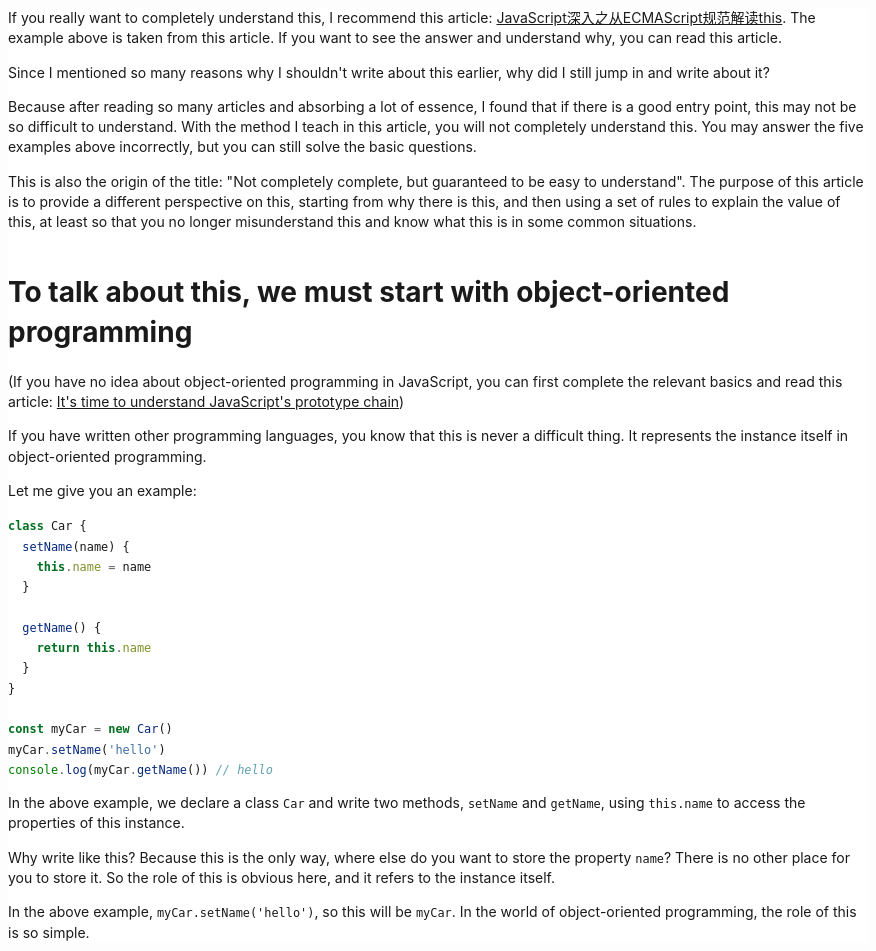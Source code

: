 If you really want to completely understand this, I recommend this article: [JavaScript深入之从ECMAScript规范解读this](https://github.com/mqyqingfeng/Blog/issues/7). The example above is taken from this article. If you want to see the answer and understand why, you can read this article.

Since I mentioned so many reasons why I shouldn't write about this earlier, why did I still jump in and write about it?

Because after reading so many articles and absorbing a lot of essence, I found that if there is a good entry point, this may not be so difficult to understand. With the method I teach in this article, you will not completely understand this. You may answer the five examples above incorrectly, but you can still solve the basic questions.

This is also the origin of the title: "Not completely complete, but guaranteed to be easy to understand". The purpose of this article is to provide a different perspective on this, starting from why there is this, and then using a set of rules to explain the value of this, at least so that you no longer misunderstand this and know what this is in some common situations.

# To talk about this, we must start with object-oriented programming

(If you have no idea about object-oriented programming in JavaScript, you can first complete the relevant basics and read this article: [It's time to understand JavaScript's prototype chain](https://github.com/aszx87410/blog/issues/18))

If you have written other programming languages, you know that this is never a difficult thing. It represents the instance itself in object-oriented programming.

Let me give you an example:

``` js
class Car {
  setName(name) {
    this.name = name
  }
  
  getName() {
    return this.name
  }
}
  
const myCar = new Car()
myCar.setName('hello')
console.log(myCar.getName()) // hello
```

In the above example, we declare a class `Car` and write two methods, `setName` and `getName`, using `this.name` to access the properties of this instance.

Why write like this? Because this is the only way, where else do you want to store the property `name`? There is no other place for you to store it. So the role of this is obvious here, and it refers to the instance itself.

In the above example, `myCar.setName('hello')`, so this will be `myCar`. In the world of object-oriented programming, the role of this is so simple.
